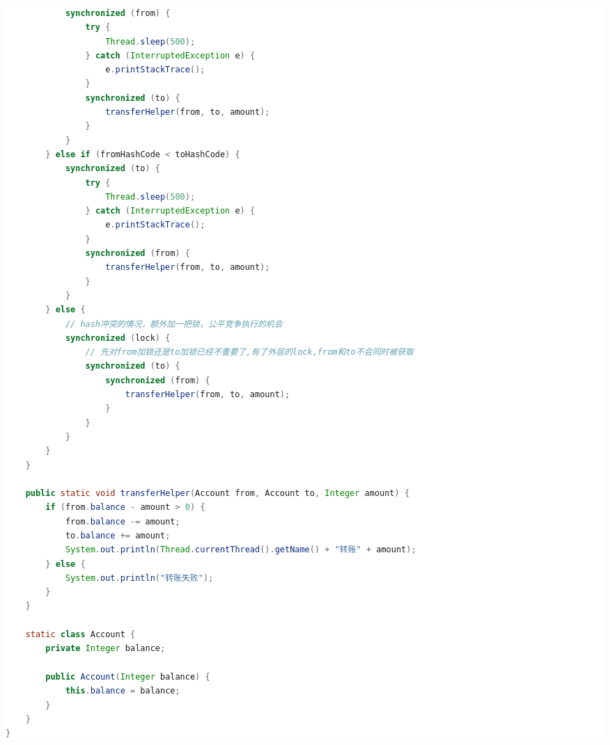 ```java
            synchronized (from) {
                try {
                    Thread.sleep(500);
                } catch (InterruptedException e) {
                    e.printStackTrace();
                }
                synchronized (to) {
                    transferHelper(from, to, amount);
                }
            }
        } else if (fromHashCode < toHashCode) {
            synchronized (to) {
                try {
                    Thread.sleep(500);
                } catch (InterruptedException e) {
                    e.printStackTrace();
                }
                synchronized (from) {
                    transferHelper(from, to, amount);
                }
            }
        } else {
            // hash冲突的情况，额外加一把锁，公平竞争执行的机会
            synchronized (lock) {
                // 先对from加锁还是to加锁已经不重要了,有了外层的lock,from和to不会同时被获取
                synchronized (to) {
                    synchronized (from) {
                        transferHelper(from, to, amount);
                    }
                }
            }
        }
    }

    public static void transferHelper(Account from, Account to, Integer amount) {
        if (from.balance - amount > 0) {
            from.balance -= amount;
            to.balance += amount;
            System.out.println(Thread.currentThread().getName() + "转账" + amount);
        } else {
            System.out.println("转账失败");
        }
    }

    static class Account {
        private Integer balance;

        public Account(Integer balance) {
            this.balance = balance;
        }
    }
}

```
